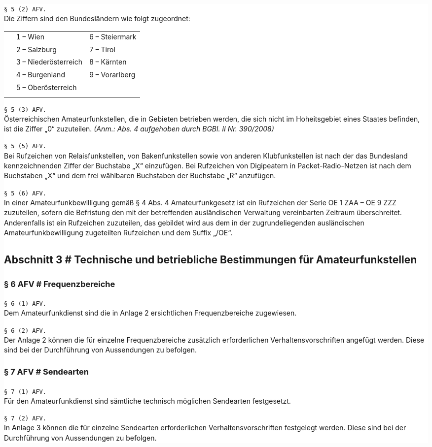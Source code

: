 `§ 5 (2) AFV.`  
Die Ziffern sind den Bundesländern wie folgt zugeordnet:

<table id="Tabelle1"><tbody>
<tr><td style="vertical-align:top"> </td><td style="vertical-align:top;text-align:left">1 – Wien</td><td style="vertical-align:top;text-align:left">6 – Steiermark</td></tr>
<tr><td style="vertical-align:top"> </td><td style="vertical-align:top;text-align:left">2 – Salzburg</td><td style="vertical-align:top;text-align:left">7 – Tirol</td></tr>
<tr><td style="vertical-align:top"> </td><td style="vertical-align:top;text-align:left">3 – Niederösterreich</td><td style="vertical-align:top;text-align:left">8 – Kärnten</td></tr>
<tr><td style="vertical-align:top"> </td><td style="vertical-align:top;text-align:left">4 – Burgenland</td><td style="vertical-align:top;text-align:left">9 – Vorarlberg</td></tr>
<tr><td style="vertical-align:top"> </td><td style="vertical-align:top;text-align:left">5 – Oberösterreich</td><td style="vertical-align:top"> </td></tr>
<tr><td></td><td></td><td></td></tr>
</tbody></table>

`§ 5 (3) AFV.`  
Österreichischen Amateurfunkstellen, die in Gebieten betrieben werden, die sich nicht im Hoheitsgebiet eines Staates befinden, ist die Ziffer „0“ zuzuteilen.
*(Anm.: Abs. 4 aufgehoben durch BGBl. II Nr. 390/2008)*

`§ 5 (5) AFV.`  
Bei Rufzeichen von Relaisfunkstellen, von Bakenfunkstellen sowie von anderen Klubfunkstellen ist nach der das Bundesland kennzeichnenden Ziffer der Buchstabe „X“ einzufügen. Bei Rufzeichen von Digipeatern in Packet-Radio-Netzen ist nach dem Buchstaben „X“ und dem frei wählbaren Buchstaben der Buchstabe „R“ anzufügen.

`§ 5 (6) AFV.`  
In einer Amateurfunkbewilligung gemäß § 4 Abs. 4 Amateurfunkgesetz ist ein Rufzeichen der Serie OE 1 ZAA – OE 9 ZZZ zuzuteilen, sofern die Befristung den mit der betreffenden ausländischen Verwaltung vereinbarten Zeitraum überschreitet. Anderenfalls ist ein Rufzeichen zuzuteilen, das gebildet wird aus dem in der zugrundeliegenden ausländischen Amateurfunkbewilligung zugeteilten Rufzeichen und dem Suffix „/OE“.

## Abschnitt 3 # Technische und betriebliche Bestimmungen für Amateurfunkstellen

### § 6 AFV # Frequenzbereiche

`§ 6 (1) AFV.`  
Dem Amateurfunkdienst sind die in Anlage 2 ersichtlichen Frequenzbereiche zugewiesen.

`§ 6 (2) AFV.`  
Der Anlage 2 können die für einzelne Frequenzbereiche zusätzlich erforderlichen Verhaltensvorschriften angefügt werden. Diese sind bei der Durchführung von Aussendungen zu befolgen.

### § 7 AFV # Sendearten

`§ 7 (1) AFV.`  
Für den Amateurfunkdienst sind sämtliche technisch möglichen Sendearten festgesetzt.

`§ 7 (2) AFV.`  
In Anlage 3 können die für einzelne Sendearten erforderlichen Verhaltensvorschriften festgelegt werden. Diese sind bei der Durchführung von Aussendungen zu befolgen.
